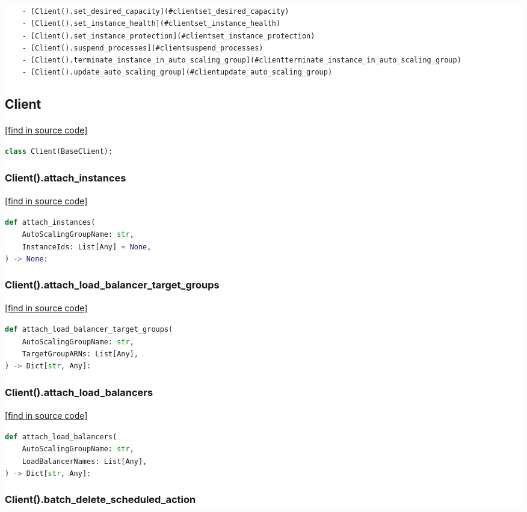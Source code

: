         - [Client().set_desired_capacity](#clientset_desired_capacity)
        - [Client().set_instance_health](#clientset_instance_health)
        - [Client().set_instance_protection](#clientset_instance_protection)
        - [Client().suspend_processes](#clientsuspend_processes)
        - [Client().terminate_instance_in_auto_scaling_group](#clientterminate_instance_in_auto_scaling_group)
        - [Client().update_auto_scaling_group](#clientupdate_auto_scaling_group)

## Client

[[find in source code]](https://github.com/vemel/mypy_boto3/blob/master/mypy_boto3_output/mypy_boto3/autoscaling/client.py#L13)

```python
class Client(BaseClient):
```

### Client().attach_instances

[[find in source code]](https://github.com/vemel/mypy_boto3/blob/master/mypy_boto3_output/mypy_boto3/autoscaling/client.py#L16)

```python
def attach_instances(
    AutoScalingGroupName: str,
    InstanceIds: List[Any] = None,
) -> None:
```

### Client().attach_load_balancer_target_groups

[[find in source code]](https://github.com/vemel/mypy_boto3/blob/master/mypy_boto3_output/mypy_boto3/autoscaling/client.py#L22)

```python
def attach_load_balancer_target_groups(
    AutoScalingGroupName: str,
    TargetGroupARNs: List[Any],
) -> Dict[str, Any]:
```

### Client().attach_load_balancers

[[find in source code]](https://github.com/vemel/mypy_boto3/blob/master/mypy_boto3_output/mypy_boto3/autoscaling/client.py#L28)

```python
def attach_load_balancers(
    AutoScalingGroupName: str,
    LoadBalancerNames: List[Any],
) -> Dict[str, Any]:
```

### Client().batch_delete_scheduled_action
